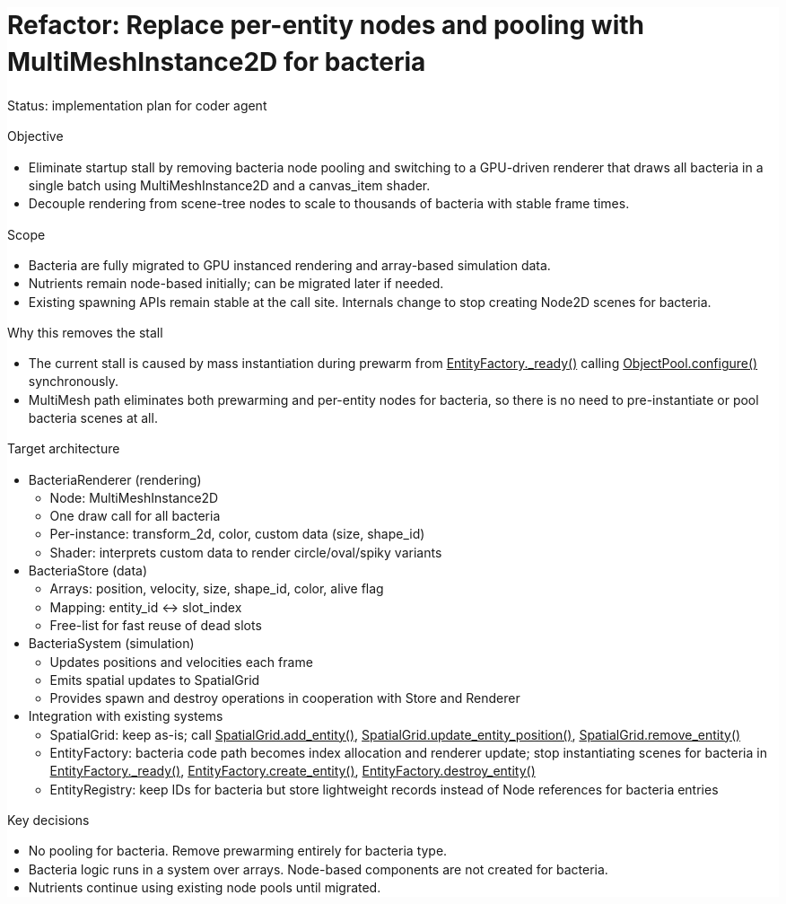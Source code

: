 # Refactor: Replace per-entity nodes and pooling with MultiMeshInstance2D for bacteria

Status: implementation plan for coder agent

Objective
- Eliminate startup stall by removing bacteria node pooling and switching to a GPU-driven renderer that draws all bacteria in a single batch using MultiMeshInstance2D and a canvas_item shader.
- Decouple rendering from scene-tree nodes to scale to thousands of bacteria with stable frame times.

Scope
- Bacteria are fully migrated to GPU instanced rendering and array-based simulation data.
- Nutrients remain node-based initially; can be migrated later if needed.
- Existing spawning APIs remain stable at the call site. Internals change to stop creating Node2D scenes for bacteria.

Why this removes the stall
- The current stall is caused by mass instantiation during prewarm from [EntityFactory._ready()](scripts/systems/EntityFactory.gd:16) calling [ObjectPool.configure()](scripts/utils/ObjectPool.gd:9) synchronously.
- MultiMesh path eliminates both prewarming and per-entity nodes for bacteria, so there is no need to pre-instantiate or pool bacteria scenes at all.

Target architecture

- BacteriaRenderer (rendering)
  - Node: MultiMeshInstance2D
  - One draw call for all bacteria
  - Per-instance: transform_2d, color, custom data (size, shape_id)
  - Shader: interprets custom data to render circle/oval/spiky variants
- BacteriaStore (data)
  - Arrays: position, velocity, size, shape_id, color, alive flag
  - Mapping: entity_id ↔ slot_index
  - Free-list for fast reuse of dead slots
- BacteriaSystem (simulation)
  - Updates positions and velocities each frame
  - Emits spatial updates to SpatialGrid
  - Provides spawn and destroy operations in cooperation with Store and Renderer
- Integration with existing systems
  - SpatialGrid: keep as-is; call [SpatialGrid.add_entity()](scripts/systems/SpatialGrid.gd:67), [SpatialGrid.update_entity_position()](scripts/systems/SpatialGrid.gd:99), [SpatialGrid.remove_entity()](scripts/systems/SpatialGrid.gd:85)
  - EntityFactory: bacteria code path becomes index allocation and renderer update; stop instantiating scenes for bacteria in [EntityFactory._ready()](scripts/systems/EntityFactory.gd:16), [EntityFactory.create_entity()](scripts/systems/EntityFactory.gd:55), [EntityFactory.destroy_entity()](scripts/systems/EntityFactory.gd:91)
  - EntityRegistry: keep IDs for bacteria but store lightweight records instead of Node references for bacteria entries

Key decisions
- No pooling for bacteria. Remove prewarming entirely for bacteria type.
- Bacteria logic runs in a system over arrays. Node-based components are not created for bacteria.
- Nutrients continue using existing node pools until migrated.
